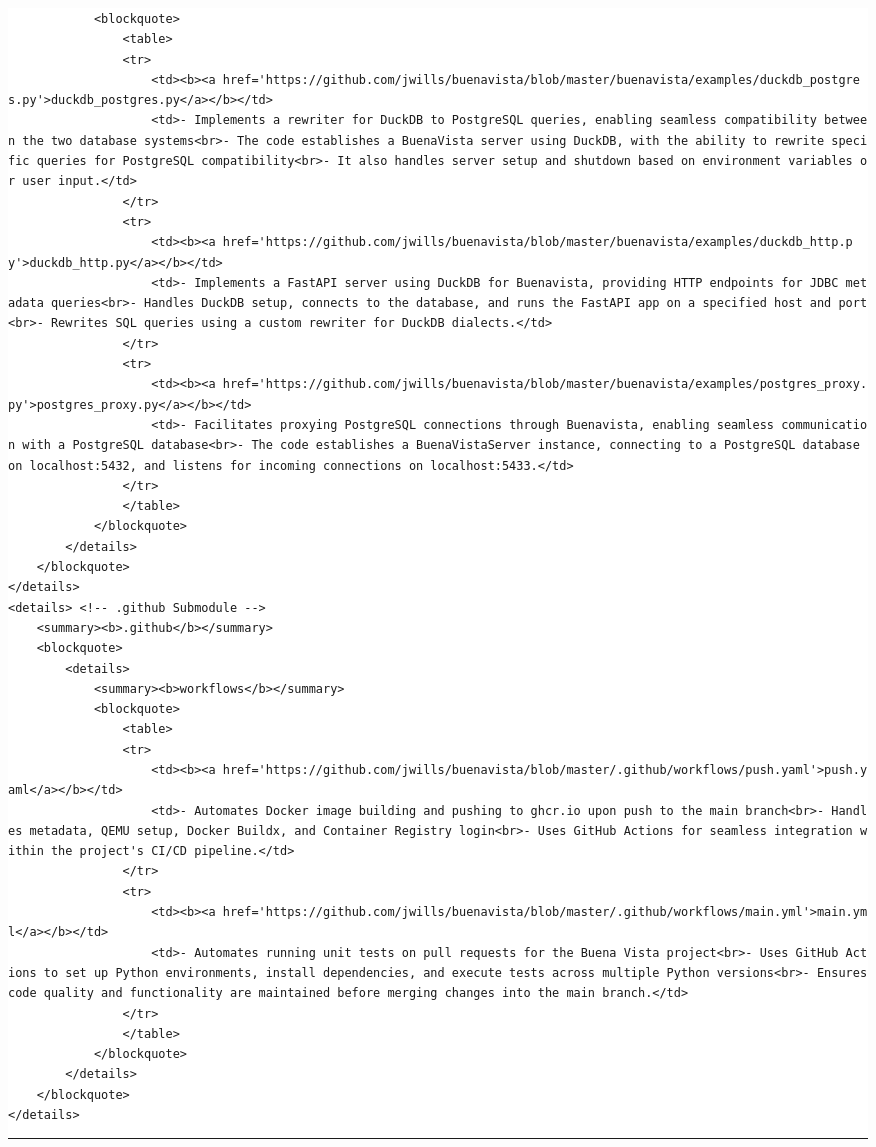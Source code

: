 				<blockquote>
					<table>
					<tr>
						<td><b><a href='https://github.com/jwills/buenavista/blob/master/buenavista/examples/duckdb_postgres.py'>duckdb_postgres.py</a></b></td>
						<td>- Implements a rewriter for DuckDB to PostgreSQL queries, enabling seamless compatibility between the two database systems<br>- The code establishes a BuenaVista server using DuckDB, with the ability to rewrite specific queries for PostgreSQL compatibility<br>- It also handles server setup and shutdown based on environment variables or user input.</td>
					</tr>
					<tr>
						<td><b><a href='https://github.com/jwills/buenavista/blob/master/buenavista/examples/duckdb_http.py'>duckdb_http.py</a></b></td>
						<td>- Implements a FastAPI server using DuckDB for Buenavista, providing HTTP endpoints for JDBC metadata queries<br>- Handles DuckDB setup, connects to the database, and runs the FastAPI app on a specified host and port<br>- Rewrites SQL queries using a custom rewriter for DuckDB dialects.</td>
					</tr>
					<tr>
						<td><b><a href='https://github.com/jwills/buenavista/blob/master/buenavista/examples/postgres_proxy.py'>postgres_proxy.py</a></b></td>
						<td>- Facilitates proxying PostgreSQL connections through Buenavista, enabling seamless communication with a PostgreSQL database<br>- The code establishes a BuenaVistaServer instance, connecting to a PostgreSQL database on localhost:5432, and listens for incoming connections on localhost:5433.</td>
					</tr>
					</table>
				</blockquote>
			</details>
		</blockquote>
	</details>
	<details> <!-- .github Submodule -->
		<summary><b>.github</b></summary>
		<blockquote>
			<details>
				<summary><b>workflows</b></summary>
				<blockquote>
					<table>
					<tr>
						<td><b><a href='https://github.com/jwills/buenavista/blob/master/.github/workflows/push.yaml'>push.yaml</a></b></td>
						<td>- Automates Docker image building and pushing to ghcr.io upon push to the main branch<br>- Handles metadata, QEMU setup, Docker Buildx, and Container Registry login<br>- Uses GitHub Actions for seamless integration within the project's CI/CD pipeline.</td>
					</tr>
					<tr>
						<td><b><a href='https://github.com/jwills/buenavista/blob/master/.github/workflows/main.yml'>main.yml</a></b></td>
						<td>- Automates running unit tests on pull requests for the Buena Vista project<br>- Uses GitHub Actions to set up Python environments, install dependencies, and execute tests across multiple Python versions<br>- Ensures code quality and functionality are maintained before merging changes into the main branch.</td>
					</tr>
					</table>
				</blockquote>
			</details>
		</blockquote>
	</details>
</details>

---
